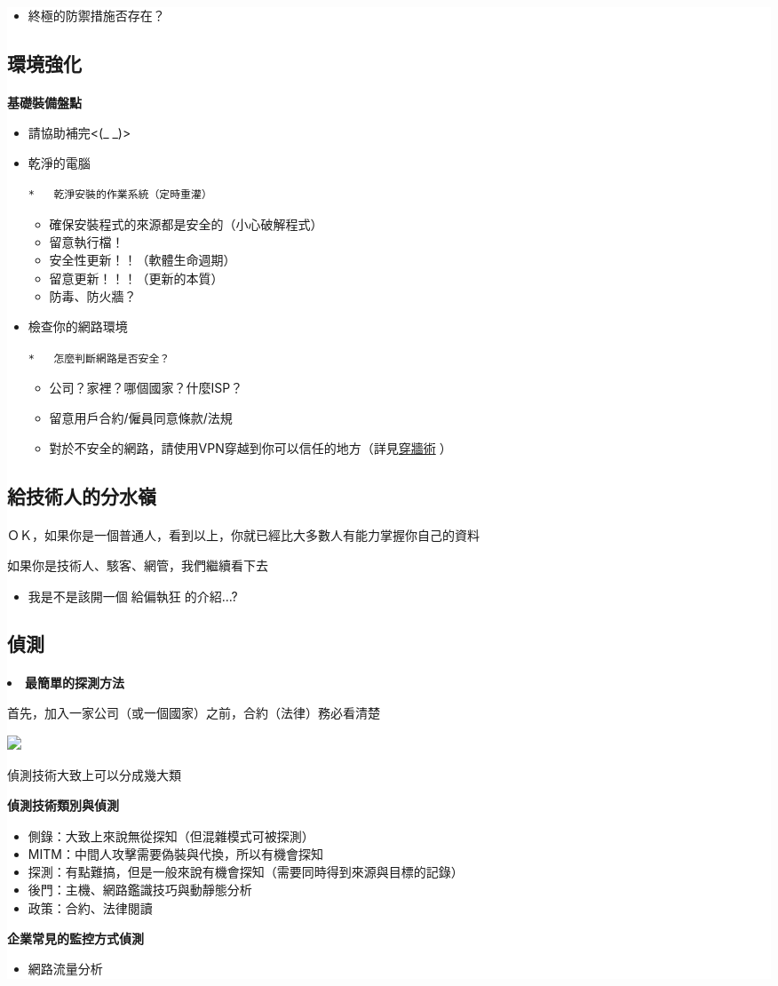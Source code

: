 *   終極的防禦措施否存在？

## 環境強化

**基礎裝備盤點**

*   請協助補完<(_ _)>

*   乾淨的電腦

        *   乾淨安裝的作業系統（定時重灌）

    *   確保安裝程式的來源都是安全的（小心破解程式）
    *   留意執行檔！
    *   安全性更新！！（軟體生命週期）
    *   留意更新！！！（更新的本質）
    *   防毒、防火牆？

*   檢查你的網路環境

        *   怎麼判斷網路是否安全？

    *   公司？家裡？哪個國家？什麼ISP？

    *   留意用戶合約/僱員同意條款/法規

    *   對於不安全的網路，請使用VPN穿越到你可以信任的地方（詳見[穿牆術](https://realdefense.hackpad.com/5sy1mlwddcS#:h=%E7%A9%BF%E7%89%86%E8%A1%93) ）

## 給技術人的分水嶺

ＯＫ，如果你是一個普通人，看到以上，你就已經比大多數人有能力掌握你自己的資料

如果你是技術人、駭客、網管，我們繼續看下去

*   我是不是該開一個 給偏執狂 的介紹...?

## 偵測
<undefined><li>**最簡單的探測方法**</li></undefined>

首先，加入一家公司（或一個國家）之前，合約（法律）務必看清楚

![](https://hackpad-attachments.s3.amazonaws.com/realdefense.hackpad.com_7Ym93Ixn8AC_p.568925_1484882831089_%E5%9C%96%E7%89%87.png)

偵測技術大致上可以分成幾大類

**偵測技術類別與偵測**

*   側錄：大致上來說無從探知（但混雜模式可被探測）
*   MITM：中間人攻擊需要偽裝與代換，所以有機會探知
*   探測：有點難搞，但是一般來說有機會探知（需要同時得到來源與目標的記錄）
*   後門：主機、網路鑑識技巧與動靜態分析
*   政策：合約、法律閱讀

**企業常見的監控方式偵測**

*   網路流量分析
